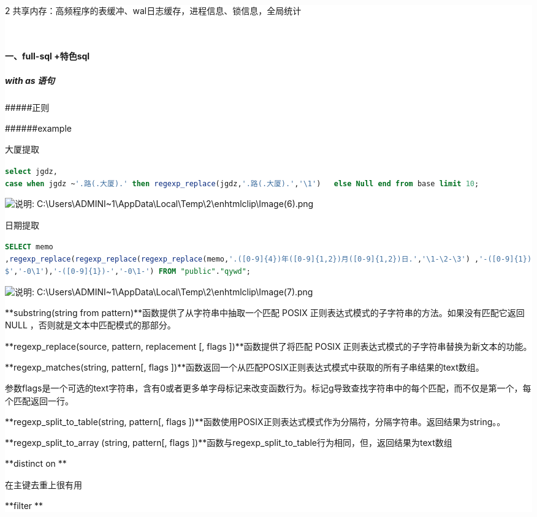  

2 共享内存：高频程序的表缓冲、wal日志缓存，进程信息、锁信息，全局统计

​    

#### 一、full-sql +特色sql

 

##### with as 语句 

 

#####正则 

######example 

大厦提取

```sql
select jgdz,
case when jgdz ~'.路(.大厦).' then regexp_replace(jgdz,'.路(.大厦).','\1')   else Null end from base limit 10;
```

![说明: C:\Users\ADMINI~1\AppData\Local\Temp\2\enhtmlclip\Image(6).png](file:///C:\Users\jacky\AppData\Local\Temp\msohtmlclip1\01\clip_image014.jpg)

 

日期提取

```sql
SELECT memo
,regexp_replace(regexp_replace(regexp_replace(memo,'.([0-9]{4})年([0-9]{1,2})月([0-9]{1,2})日.','\1-\2-\3') ,'-([0-9]{1})$','-0\1'),'-([0-9]{1})-','-0\1-') FROM "public"."qywd";
```

![说明: C:\Users\ADMINI~1\AppData\Local\Temp\2\enhtmlclip\Image(7).png](file:///C:\Users\jacky\AppData\Local\Temp\msohtmlclip1\01\clip_image016.jpg)

 

**substring(string from pattern)**函数提供了从字符串中抽取一个匹配 POSIX 正则表达式模式的子字符串的方法。如果没有匹配它返回 NULL ，否则就是文本中匹配模式的那部分。

**regexp_replace(source, pattern, replacement [, flags ])**函数提供了将匹配 POSIX 正则表达式模式的子字符串替换为新文本的功能。

**regexp_matches(string, pattern[, flags ])**函数返回一个从匹配POSIX正则表达式模式中获取的所有子串结果的text数组。

参数flags是一个可选的text字符串，含有0或者更多单字母标记来改变函数行为。标记g导致查找字符串中的每个匹配，而不仅是第一个，每个匹配返回一行。

**regexp_split_to_table(string, pattern[, flags ])**函数使用POSIX正则表达式模式作为分隔符，分隔字符串。返回结果为string。。

**regexp_split_to_array (string, pattern[, flags ])**函数与regexp_split_to_table行为相同，但，返回结果为text数组



**distinct on  **

在主键去重上很有用

 

**filter **

 
